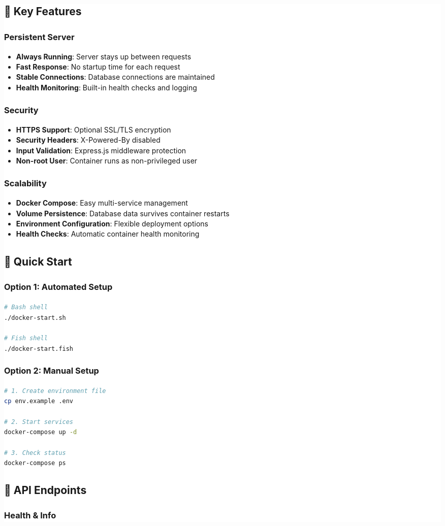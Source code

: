 ## 🔧 Key Features

### Persistent Server

- **Always Running**: Server stays up between requests
- **Fast Response**: No startup time for each request
- **Stable Connections**: Database connections are maintained
- **Health Monitoring**: Built-in health checks and logging

### Security

- **HTTPS Support**: Optional SSL/TLS encryption
- **Security Headers**: X-Powered-By disabled
- **Input Validation**: Express.js middleware protection
- **Non-root User**: Container runs as non-privileged user

### Scalability

- **Docker Compose**: Easy multi-service management
- **Volume Persistence**: Database data survives container restarts
- **Environment Configuration**: Flexible deployment options
- **Health Checks**: Automatic container health monitoring

## 🚀 Quick Start

### Option 1: Automated Setup

```bash
# Bash shell
./docker-start.sh

# Fish shell
./docker-start.fish
```

### Option 2: Manual Setup

```bash
# 1. Create environment file
cp env.example .env

# 2. Start services
docker-compose up -d

# 3. Check status
docker-compose ps
```

## 📡 API Endpoints

### Health & Info
